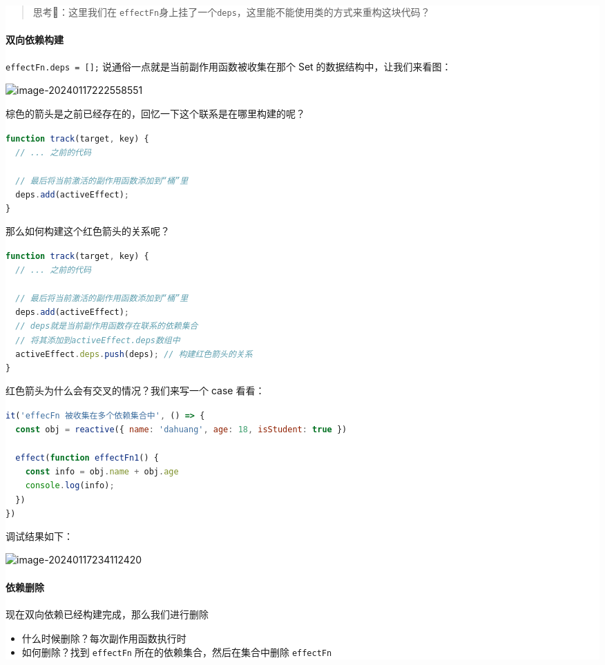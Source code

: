 > 思考🤔：这里我们在 `effectFn`身上挂了一个`deps`，这里能不能使用类的方式来重构这块代码？

#### 双向依赖构建

`effectFn.deps = [];` 说通俗一点就是当前副作用函数被收集在那个 Set 的数据结构中，让我们来看图：

![image-20240117222558551](https://qn.huat.xyz/mac/202401172225592.png)

棕色的箭头是之前已经存在的，回忆一下这个联系是在哪里构建的呢？

```js
function track(target, key) {
  // ... 之前的代码

  // 最后将当前激活的副作用函数添加到“桶”里
  deps.add(activeEffect);
}
```

那么如何构建这个红色箭头的关系呢？

```js
function track(target, key) {
  // ... 之前的代码

  // 最后将当前激活的副作用函数添加到“桶”里
  deps.add(activeEffect);
  // deps就是当前副作用函数存在联系的依赖集合
  // 将其添加到activeEffect.deps数组中
  activeEffect.deps.push(deps); // 构建红色箭头的关系
}
```

红色箭头为什么会有交叉的情况？我们来写一个 case 看看：

```js
it('effecFn 被收集在多个依赖集合中', () => {
  const obj = reactive({ name: 'dahuang', age: 18, isStudent: true })

  effect(function effectFn1() {
    const info = obj.name + obj.age
    console.log(info);
  })
}) 
```

调试结果如下：

![image-20240117234112420](https://qn.huat.xyz/mac/202401172341462.png)

#### 依赖删除

现在双向依赖已经构建完成，那么我们进行删除

- 什么时候删除？每次副作用函数执行时
- 如何删除？找到 `effectFn` 所在的依赖集合，然后在集合中删除 `effectFn`
